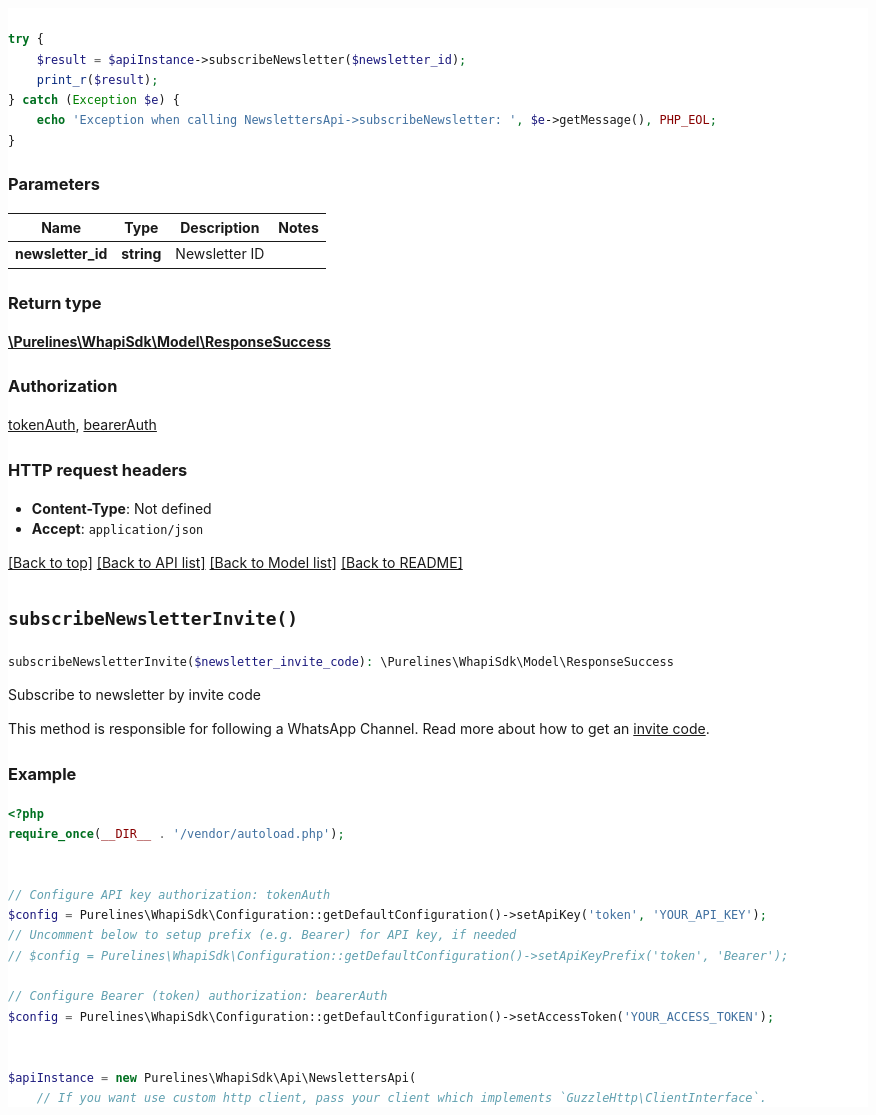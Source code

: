 ```php

try {
    $result = $apiInstance->subscribeNewsletter($newsletter_id);
    print_r($result);
} catch (Exception $e) {
    echo 'Exception when calling NewslettersApi->subscribeNewsletter: ', $e->getMessage(), PHP_EOL;
}
```

### Parameters

| Name | Type | Description  | Notes |
| ------------- | ------------- | ------------- | ------------- |
| **newsletter_id** | **string**| Newsletter ID | |

### Return type

[**\Purelines\WhapiSdk\Model\ResponseSuccess**](../Model/ResponseSuccess.md)

### Authorization

[tokenAuth](../../README.md#tokenAuth), [bearerAuth](../../README.md#bearerAuth)

### HTTP request headers

- **Content-Type**: Not defined
- **Accept**: `application/json`

[[Back to top]](#) [[Back to API list]](../../README.md#endpoints)
[[Back to Model list]](../../README.md#models)
[[Back to README]](../../README.md)

## `subscribeNewsletterInvite()`

```php
subscribeNewsletterInvite($newsletter_invite_code): \Purelines\WhapiSdk\Model\ResponseSuccess
```

Subscribe to newsletter by invite code

This method is responsible for following a WhatsApp Channel. Read more about how to get an [invite code](https://support.whapi.cloud/help-desk/channels/send-channel-newsletter-invite-link).

### Example

```php
<?php
require_once(__DIR__ . '/vendor/autoload.php');


// Configure API key authorization: tokenAuth
$config = Purelines\WhapiSdk\Configuration::getDefaultConfiguration()->setApiKey('token', 'YOUR_API_KEY');
// Uncomment below to setup prefix (e.g. Bearer) for API key, if needed
// $config = Purelines\WhapiSdk\Configuration::getDefaultConfiguration()->setApiKeyPrefix('token', 'Bearer');

// Configure Bearer (token) authorization: bearerAuth
$config = Purelines\WhapiSdk\Configuration::getDefaultConfiguration()->setAccessToken('YOUR_ACCESS_TOKEN');


$apiInstance = new Purelines\WhapiSdk\Api\NewslettersApi(
    // If you want use custom http client, pass your client which implements `GuzzleHttp\ClientInterface`.
```